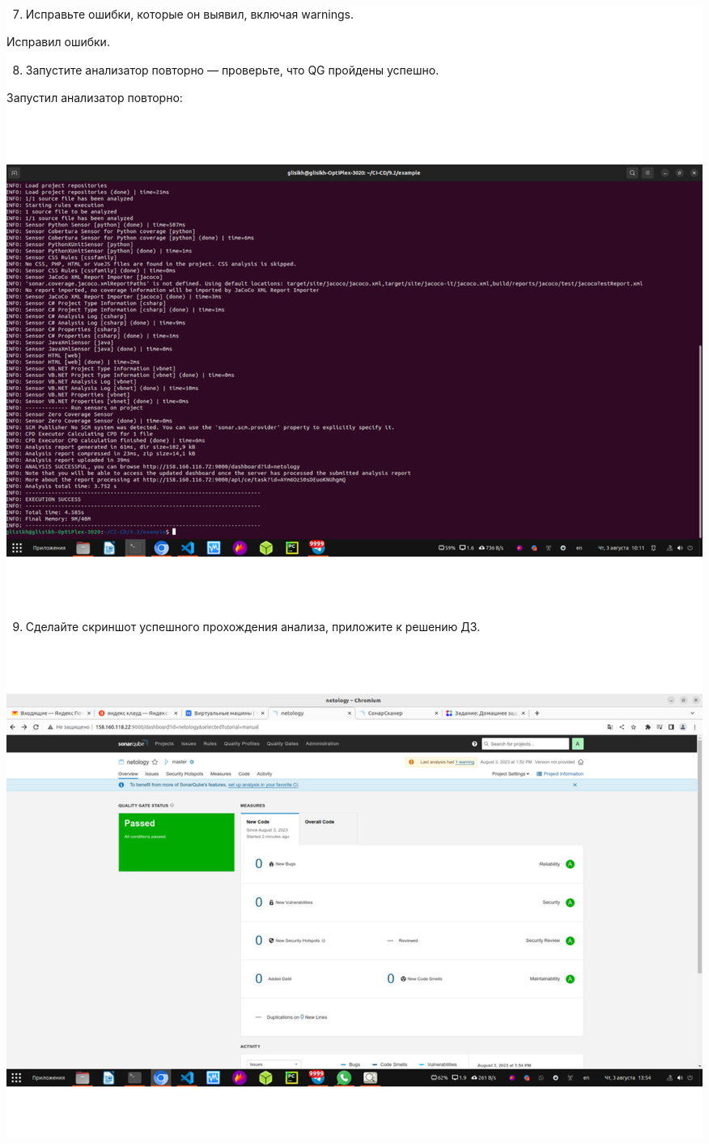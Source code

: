 7. Исправьте ошибки, которые он выявил, включая warnings.

Исправил ошибки.

8. Запустите анализатор повторно — проверьте, что QG пройдены успешно.

Запустил анализатор повторно:

<p align="center">
  <img width="1200" height="600" src="./images/7.png">
</p>

9. Сделайте скриншот успешного прохождения анализа, приложите к решению ДЗ.

<p align="center">
  <img width="1200" height="600" src="./images/12.png">
</p>